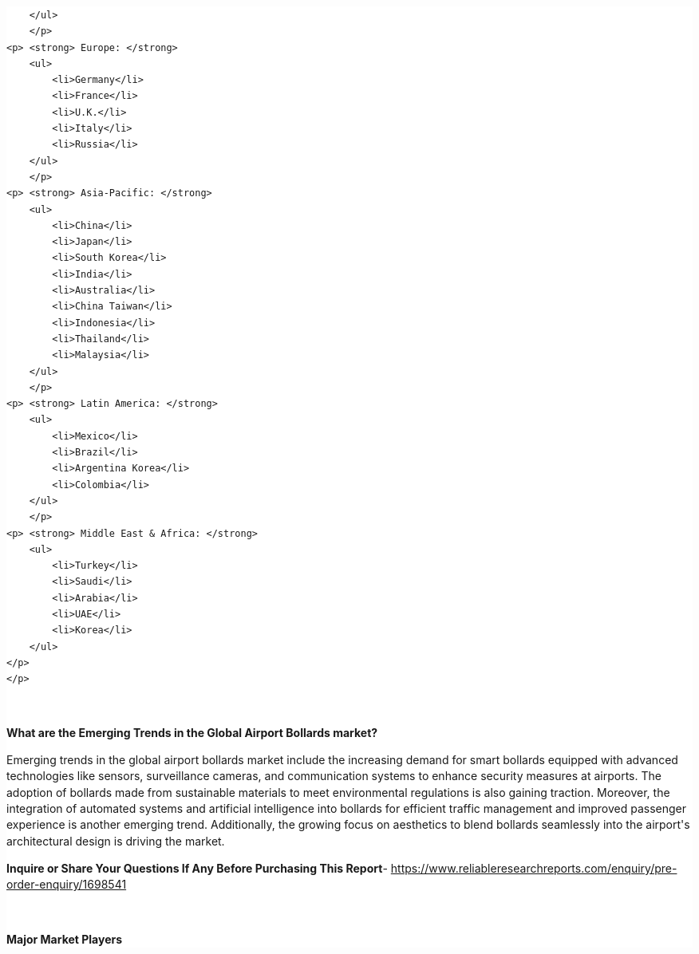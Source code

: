         </ul>
        </p> 
    <p> <strong> Europe: </strong>
        <ul>
            <li>Germany</li>
            <li>France</li>
            <li>U.K.</li>
            <li>Italy</li>
            <li>Russia</li>
        </ul>
        </p> 
    <p> <strong> Asia-Pacific: </strong>
        <ul>
            <li>China</li>
            <li>Japan</li>
            <li>South Korea</li>
            <li>India</li>
            <li>Australia</li>
            <li>China Taiwan</li>
            <li>Indonesia</li>
            <li>Thailand</li>
            <li>Malaysia</li>
        </ul>
        </p> 
    <p> <strong> Latin America: </strong>
        <ul>
            <li>Mexico</li>
            <li>Brazil</li>
            <li>Argentina Korea</li>
            <li>Colombia</li>
        </ul>
        </p> 
    <p> <strong> Middle East & Africa: </strong>
        <ul>
            <li>Turkey</li>
            <li>Saudi</li>
            <li>Arabia</li>
            <li>UAE</li>
            <li>Korea</li>
        </ul>
    </p>
    </p>
<p>&nbsp;</p>
<p><strong>What are the Emerging Trends in the Global Airport Bollards market?</strong></p>
<p><p>Emerging trends in the global airport bollards market include the increasing demand for smart bollards equipped with advanced technologies like sensors, surveillance cameras, and communication systems to enhance security measures at airports. The adoption of bollards made from sustainable materials to meet environmental regulations is also gaining traction. Moreover, the integration of automated systems and artificial intelligence into bollards for efficient traffic management and improved passenger experience is another emerging trend. Additionally, the growing focus on aesthetics to blend bollards seamlessly into the airport's architectural design is driving the market.</p></p>
<p><strong>Inquire or Share Your Questions If Any Before Purchasing This Report</strong>- <a href="https://www.reliableresearchreports.com/enquiry/pre-order-enquiry/1698541">https://www.reliableresearchreports.com/enquiry/pre-order-enquiry/1698541</a></p>
<p>&nbsp;</p>
<p><strong>Major Market Players</strong></p>
